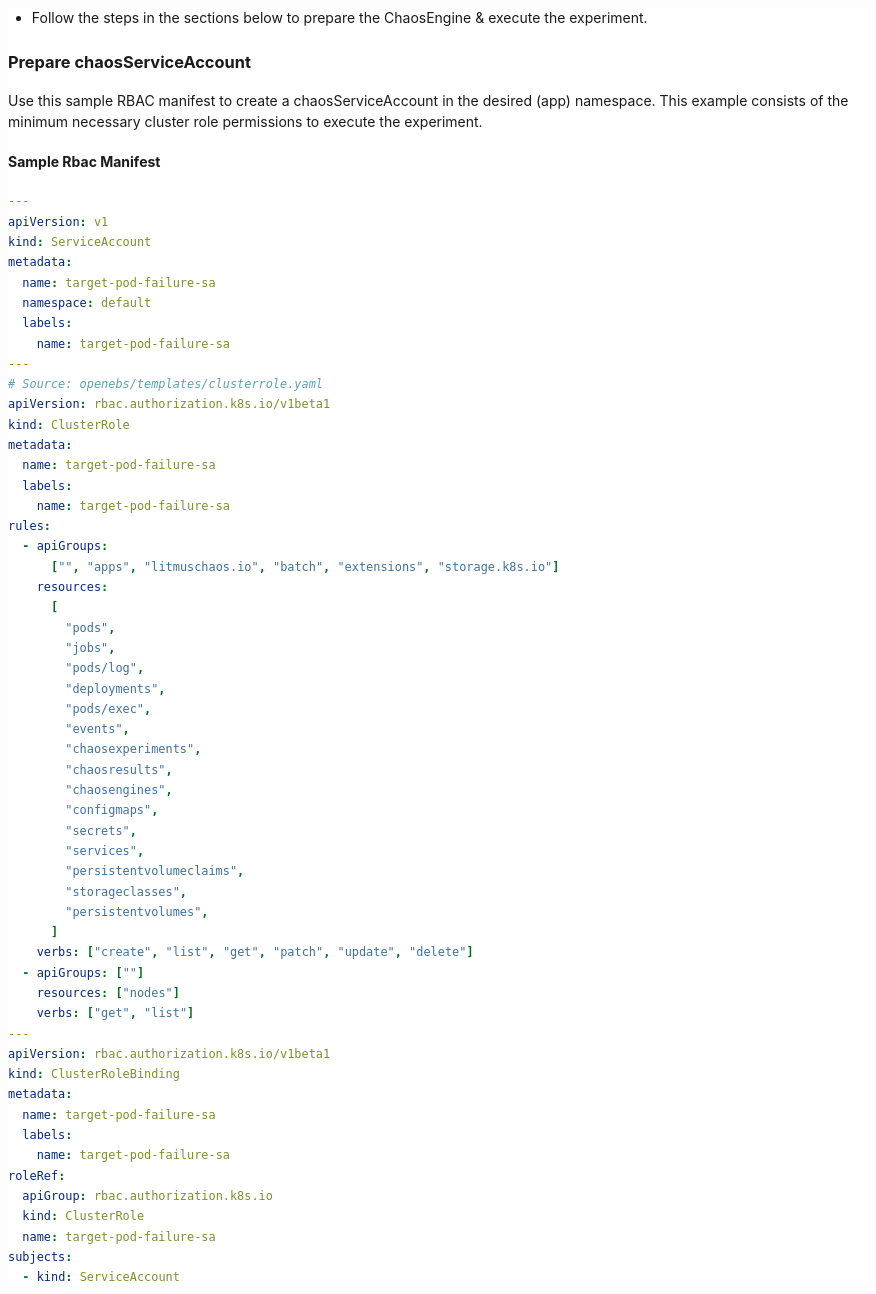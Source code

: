 - Follow the steps in the sections below to prepare the ChaosEngine & execute the experiment.

### Prepare chaosServiceAccount

Use this sample RBAC manifest to create a chaosServiceAccount in the desired (app) namespace. This example consists of the minimum necessary cluster role permissions to execute the experiment.

#### Sample Rbac Manifest

[embedmd]: # "https://raw.githubusercontent.com/litmuschaos/chaos-charts/master/charts/openebs/openebs-target-pod-failure/rbac.yaml yaml"

```yaml
---
apiVersion: v1
kind: ServiceAccount
metadata:
  name: target-pod-failure-sa
  namespace: default
  labels:
    name: target-pod-failure-sa
---
# Source: openebs/templates/clusterrole.yaml
apiVersion: rbac.authorization.k8s.io/v1beta1
kind: ClusterRole
metadata:
  name: target-pod-failure-sa
  labels:
    name: target-pod-failure-sa
rules:
  - apiGroups:
      ["", "apps", "litmuschaos.io", "batch", "extensions", "storage.k8s.io"]
    resources:
      [
        "pods",
        "jobs",
        "pods/log",
        "deployments",
        "pods/exec",
        "events",
        "chaosexperiments",
        "chaosresults",
        "chaosengines",
        "configmaps",
        "secrets",
        "services",
        "persistentvolumeclaims",
        "storageclasses",
        "persistentvolumes",
      ]
    verbs: ["create", "list", "get", "patch", "update", "delete"]
  - apiGroups: [""]
    resources: ["nodes"]
    verbs: ["get", "list"]
---
apiVersion: rbac.authorization.k8s.io/v1beta1
kind: ClusterRoleBinding
metadata:
  name: target-pod-failure-sa
  labels:
    name: target-pod-failure-sa
roleRef:
  apiGroup: rbac.authorization.k8s.io
  kind: ClusterRole
  name: target-pod-failure-sa
subjects:
  - kind: ServiceAccount
```

[embedmd]: # "https://raw.githubusercontent.com/litmuschaos/chaos-charts/master/charts/openebs/openebs-target-pod-failure/engine.yaml yaml"